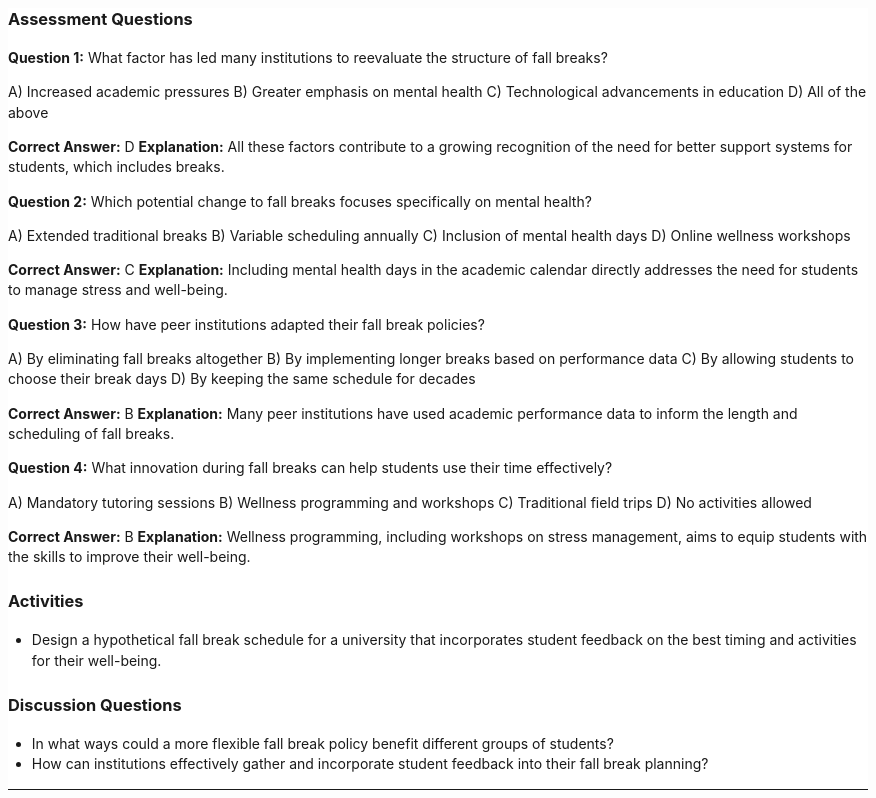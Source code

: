 ### Assessment Questions

**Question 1:** What factor has led many institutions to reevaluate the structure of fall breaks?

  A) Increased academic pressures
  B) Greater emphasis on mental health
  C) Technological advancements in education
  D) All of the above

**Correct Answer:** D
**Explanation:** All these factors contribute to a growing recognition of the need for better support systems for students, which includes breaks.

**Question 2:** Which potential change to fall breaks focuses specifically on mental health?

  A) Extended traditional breaks
  B) Variable scheduling annually
  C) Inclusion of mental health days
  D) Online wellness workshops

**Correct Answer:** C
**Explanation:** Including mental health days in the academic calendar directly addresses the need for students to manage stress and well-being.

**Question 3:** How have peer institutions adapted their fall break policies?

  A) By eliminating fall breaks altogether
  B) By implementing longer breaks based on performance data
  C) By allowing students to choose their break days
  D) By keeping the same schedule for decades

**Correct Answer:** B
**Explanation:** Many peer institutions have used academic performance data to inform the length and scheduling of fall breaks.

**Question 4:** What innovation during fall breaks can help students use their time effectively?

  A) Mandatory tutoring sessions
  B) Wellness programming and workshops
  C) Traditional field trips
  D) No activities allowed

**Correct Answer:** B
**Explanation:** Wellness programming, including workshops on stress management, aims to equip students with the skills to improve their well-being.

### Activities
- Design a hypothetical fall break schedule for a university that incorporates student feedback on the best timing and activities for their well-being.

### Discussion Questions
- In what ways could a more flexible fall break policy benefit different groups of students?
- How can institutions effectively gather and incorporate student feedback into their fall break planning?

---
